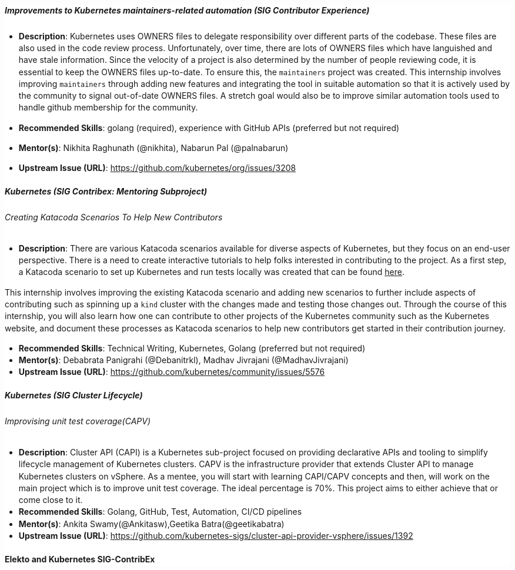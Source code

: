 ##### Improvements to Kubernetes maintainers-related automation (SIG Contributor Experience)

- **Description**: Kubernetes uses OWNERS files to delegate responsibility over different parts of the codebase. These files are also used in the code review process. Unfortunately, over time, there are lots of OWNERS files which have languished and have stale information. Since the velocity of a project is also determined by the number of people reviewing code, it is essential to keep the OWNERS files up-to-date. To ensure this, the `maintainers` project was created.
  This internship involves improving `maintainers` through adding new features and integrating the tool in suitable automation so that it is actively used by the community to signal out-of-date OWNERS files. A stretch goal would also be to improve similar automation tools used to handle github membership for the community.

- **Recommended Skills**: golang (required), experience with GitHub APIs (preferred but not required)
- **Mentor(s)**: Nikhita Raghunath (@nikhita), Nabarun Pal (@palnabarun)
- **Upstream Issue (URL)**: <https://github.com/kubernetes/org/issues/3208>

##### Kubernetes (SIG Contribex: Mentoring Subproject)

###### Creating Katacoda Scenarios To Help New Contributors

- **Description**: There are various Katacoda scenarios available for diverse aspects of Kubernetes, but they focus on an end-user perspective. There is a need to create interactive tutorials to help folks interested in contributing to the project. As a first step, a Katacoda scenario to set up Kubernetes and run tests locally was created that can be found [here](https://github.com/kubernetes-sigs/contributor-katacoda).

This internship involves improving the existing Katacoda scenario and adding new scenarios to further include aspects of contributing such as spinning up a `kind` cluster with the changes made and testing those changes out. Through the course of this internship, you will also learn how one can contribute to other projects of the Kubernetes community such as the Kubernetes website, and document these processes as Katacoda scenarios to help new contributors get started in their contribution journey.

- **Recommended Skills**: Technical Writing, Kubernetes, Golang (preferred but not required)
- **Mentor(s)**: Debabrata Panigrahi (@Debanitrkl), Madhav Jivrajani (@MadhavJivrajani)
- **Upstream Issue (URL)**: <https://github.com/kubernetes/community/issues/5576>

##### Kubernetes (SIG Cluster Lifecycle)

###### Improvising unit test coverage(CAPV)

- **Description**: Cluster API (CAPI) is a Kubernetes sub-project focused on providing declarative APIs and tooling to simplify lifecycle management of Kubernetes clusters. CAPV is the infrastructure provider that extends Cluster API to manage Kubernetes clusters on vSphere. As a mentee, you will start with learning CAPI/CAPV concepts and then, will work on the main project which is to improve unit test coverage. The ideal percentage is 70%. This project aims to either achieve that or come close to it.
- **Recommended Skills**: Golang, GitHub, Test, Automation, CI/CD pipelines
- **Mentor(s)**: Ankita Swamy(@Ankitasw),Geetika Batra(@geetikabatra)
- **Upstream Issue (URL)**: <https://github.com/kubernetes-sigs/cluster-api-provider-vsphere/issues/1392>

#### Elekto and Kubernetes SIG-ContribEx
